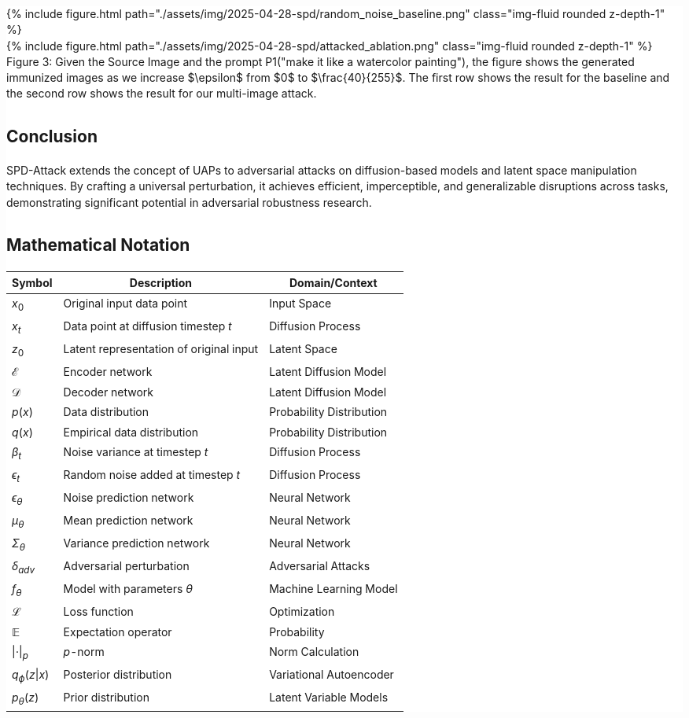 <div class="row mt-2">
    <div class="col-12 p-0">
        {% include figure.html path="./assets/img/2025-04-28-spd/random_noise_baseline.png" class="img-fluid rounded z-depth-1" %}
    </div>
</div>
<div class="row mt-2">
    <div class="col-12 p-0">
        {% include figure.html path="./assets/img/2025-04-28-spd/attacked_ablation.png" class="img-fluid rounded z-depth-1" %}
    </div>
</div>
<div class="caption">
    Figure 3: Given the Source Image and the prompt P1("make it like a watercolor painting"), the figure shows the generated immunized images as we increase $\epsilon$ from $0$ to $\frac{40}{255}$. The first row shows the result for the baseline and the second row shows the result for our multi-image attack.
</div>

## Conclusion

SPD-Attack extends the concept of UAPs to adversarial attacks on diffusion-based models and latent space manipulation techniques. By crafting a universal perturbation, it achieves efficient, imperceptible, and generalizable disruptions across tasks, demonstrating significant potential in adversarial robustness research.

## Mathematical Notation

| Symbol | Description | Domain/Context |
|--------|-------------|----------------|
| $x_0$ | Original input data point | Input Space |
| $x_t$ | Data point at diffusion timestep $t$ | Diffusion Process |
| $z_0$ | Latent representation of original input | Latent Space |
| $\mathcal{E}$ | Encoder network | Latent Diffusion Model |
| $\mathcal{D}$ | Decoder network | Latent Diffusion Model |
| $p(x)$ | Data distribution | Probability Distribution |
| $q(x)$ | Empirical data distribution | Probability Distribution |
| $\beta_t$ | Noise variance at timestep $t$ | Diffusion Process |
| $\epsilon_t$ | Random noise added at timestep $t$ | Diffusion Process |
| $\epsilon_{\theta}$ | Noise prediction network | Neural Network |
| $\mu_{\theta}$ | Mean prediction network | Neural Network |
| $\Sigma_{\theta}$ | Variance prediction network | Neural Network |
| $\delta_{adv}$ | Adversarial perturbation | Adversarial Attacks |
| $f_{\theta}$ | Model with parameters $\theta$ | Machine Learning Model |
| $\mathcal{L}$ | Loss function | Optimization |
| $\mathbb{E}$ | Expectation operator | Probability |
| $\|\cdot\|_p$ | $p$-norm | Norm Calculation |
| $q_{\phi}(z\|x)$ | Posterior distribution | Variational Autoencoder |
| $p_{\theta}(z)$ | Prior distribution | Latent Variable Models |